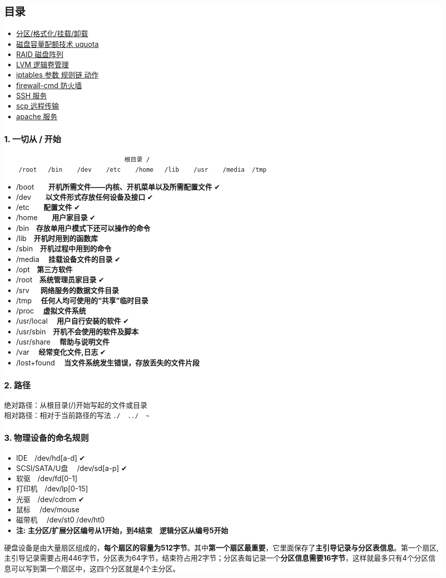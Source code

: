 ## 目录	<div id="back"></div>
* [分区/格式化/挂载/卸载](#fdisk)
* [磁盘容量配额技术 uquota](#uquota)
* [RAID 磁盘阵列](#RAID)
* [LVM 逻辑卷管理](#LVM)
* [iptables 参数 规则链 动作](#iptables)
* [firewall-cmd 防火墙](#firewalld)
* [SSH 服务](#SSH)
* [scp 远程传输](#scp)
* [apache 服务](#Apache)

### 1. 一切从  / 开始
                                     根目录 /                  
        /root	/bin	/dev	/etc	/home	/lib	/usr	/media	/tmp

- /boot　　**开机所需文件——内核、开机菜单以及所需配置文件**  ✔  
- /dev　　**以文件形式存放任何设备及接口**  ✔
- /etc　　**配置文件**  ✔
- /home　　**用户家目录**  ✔
- /bin　**存放单用户模式下还可以操作的命令**   
- /lib　**开机时用到的函数库**   
- /sbin　**开机过程中用到的命令**  
- /media　 **挂载设备文件的目录**  ✔
- /opt　**第三方软件**  
- /root　**系统管理员家目录**  ✔
- /srv	　 **网络服务的数据文件目录**  
- /tmp　 **任何人均可使用的“共享”临时目录**  
- /proc　 **虚拟文件系统**  
- /usr/local　 **用户自行安装的软件**  ✔
- /usr/sbin　**开机不会使用的软件及脚本**  
- /usr/share　 **帮助与说明文件**  
- /var	　**经常变化文件,日志**  ✔
- /lost+found	　**当文件系统发生错误，存放丢失的文件片段**  

### 2. 路径   
绝对路径：从根目录(/)开始写起的文件或目录  
相对路径：相对于当前路径的写法  `./  ../  ~`

### 3. 物理设备的命名规则  
- IDE　/dev/hd[a-d]   ✔ 
- SCSI/SATA/U盘　 /dev/sd[a-p]  ✔
- 软驱　/dev/fd[0-1]  
- 打印机　/dev/lp[0-15]  
- 光驱　/dev/cdrom  ✔
- 鼠标　 /dev/mouse  
- 磁带机　 /dev/st0   /dev/ht0   
- **注:** **主分区/扩展分区编号从1开始，到4结束　逻辑分区从编号5开始**  
  
硬盘设备是由大量扇区组成的，**每个扇区的容量为512字节**。其中**第一个扇区最重要**，它里面保存了**主引导记录与分区表信息**。第一个扇区,主引导记录需要占用446字节，分区表为64字节，结束符占用2字节；分区表每记录一个**分区信息需要16字节**，这样就最多只有4个分区信息可以写到第一个扇区中，这四个分区就是4个主分区。 
